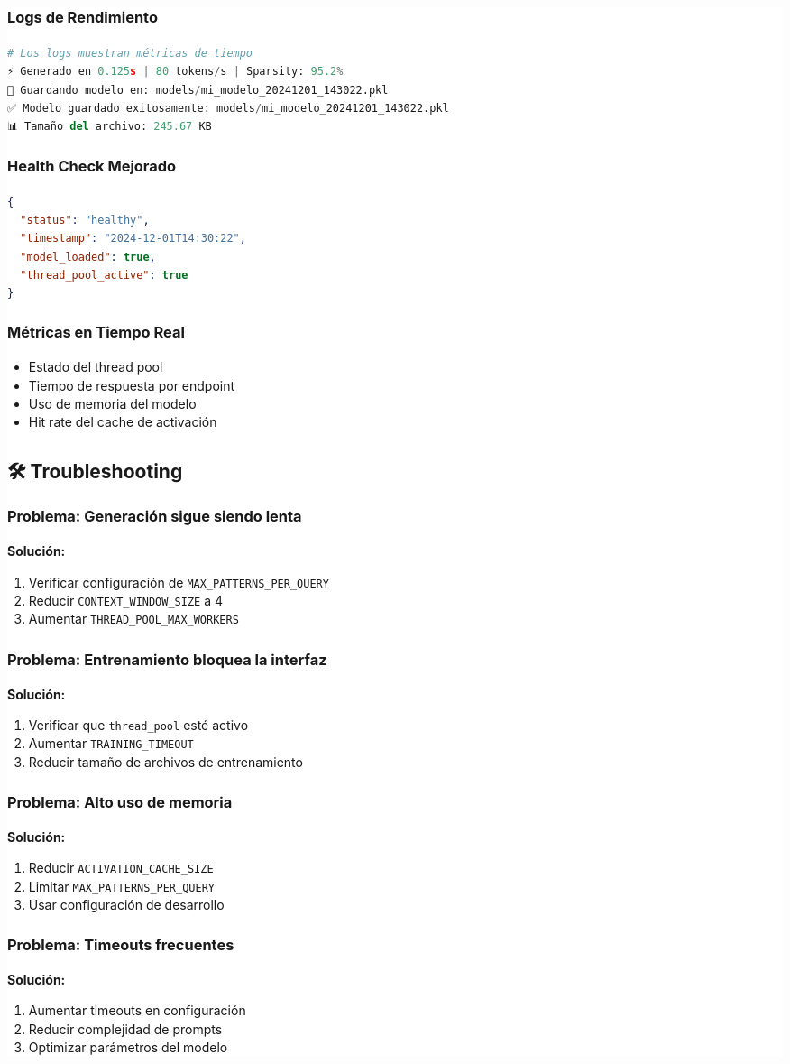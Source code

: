 ### **Logs de Rendimiento**
```python
# Los logs muestran métricas de tiempo
⚡ Generado en 0.125s | 80 tokens/s | Sparsity: 95.2%
💾 Guardando modelo en: models/mi_modelo_20241201_143022.pkl
✅ Modelo guardado exitosamente: models/mi_modelo_20241201_143022.pkl
📊 Tamaño del archivo: 245.67 KB
```

### **Health Check Mejorado**
```json
{
  "status": "healthy",
  "timestamp": "2024-12-01T14:30:22",
  "model_loaded": true,
  "thread_pool_active": true
}
```

### **Métricas en Tiempo Real**
- Estado del thread pool
- Tiempo de respuesta por endpoint
- Uso de memoria del modelo
- Hit rate del cache de activación

## 🛠️ Troubleshooting

### **Problema: Generación sigue siendo lenta**
**Solución:**
1. Verificar configuración de `MAX_PATTERNS_PER_QUERY`
2. Reducir `CONTEXT_WINDOW_SIZE` a 4
3. Aumentar `THREAD_POOL_MAX_WORKERS`

### **Problema: Entrenamiento bloquea la interfaz**
**Solución:**
1. Verificar que `thread_pool` esté activo
2. Aumentar `TRAINING_TIMEOUT`
3. Reducir tamaño de archivos de entrenamiento

### **Problema: Alto uso de memoria**
**Solución:**
1. Reducir `ACTIVATION_CACHE_SIZE`
2. Limitar `MAX_PATTERNS_PER_QUERY`
3. Usar configuración de desarrollo

### **Problema: Timeouts frecuentes**
**Solución:**
1. Aumentar timeouts en configuración
2. Reducir complejidad de prompts
3. Optimizar parámetros del modelo
